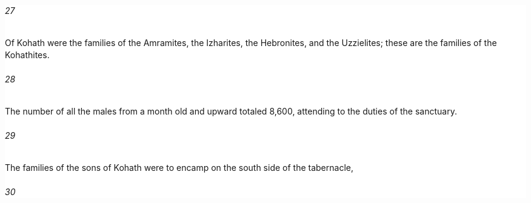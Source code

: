 











###### 27 






Of Kohath were the families of the Amramites, the Izharites, the Hebronites, and the Uzzielites; these are the families of the Kohathites. 













###### 28 






The number of all the males from a month old and upward totaled 8,600, attending to the duties of the sanctuary. 













###### 29 






The families of the sons of Kohath were to encamp on the south side of the tabernacle, 













###### 30 





